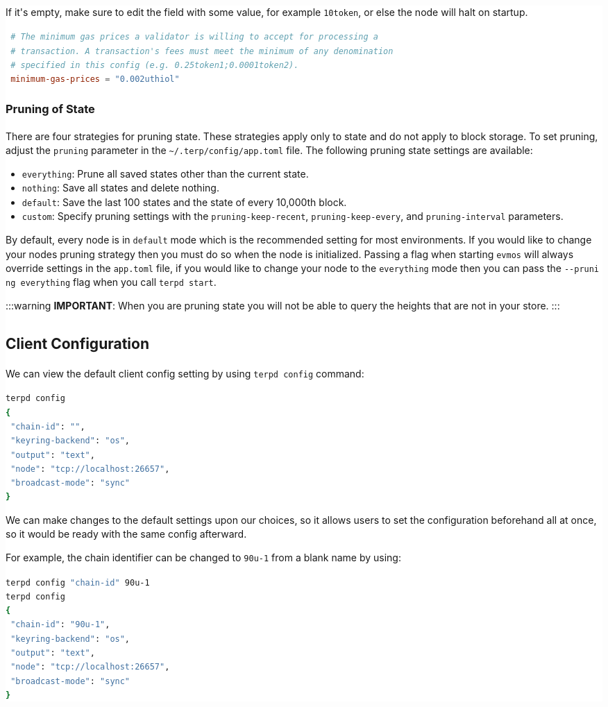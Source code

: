 If it's empty, make sure to edit the field with some value, for example `10token`, or else the node will halt on startup.

```toml
 # The minimum gas prices a validator is willing to accept for processing a
 # transaction. A transaction's fees must meet the minimum of any denomination
 # specified in this config (e.g. 0.25token1;0.0001token2).
 minimum-gas-prices = "0.002uthiol"
```

### Pruning of State

There are four strategies for pruning state. These strategies apply only to state and do not apply to block storage.
To set pruning, adjust the `pruning` parameter in the `~/.terp/config/app.toml` file.
The following pruning state settings are available:

- `everything`: Prune all saved states other than the current state.
- `nothing`: Save all states and delete nothing.
- `default`: Save the last 100 states and the state of every 10,000th block.
- `custom`: Specify pruning settings with the `pruning-keep-recent`, `pruning-keep-every`, and `pruning-interval` parameters.

By default, every node is in `default` mode which is the recommended setting for most environments.
If you would like to change your nodes pruning strategy then you must do so when the node is initialized. Passing a flag when starting `evmos` will always override settings in the `app.toml` file, if you would like to change your node to the `everything` mode then you can pass the `--pruning everything` flag when you call `terpd start`.

:::warning
**IMPORTANT**:
When you are pruning state you will not be able to query the heights that are not in your store.
:::

## Client Configuration

We can view the default client config setting by using `terpd config` command:

```bash
terpd config
{
 "chain-id": "",
 "keyring-backend": "os",
 "output": "text",
 "node": "tcp://localhost:26657",
 "broadcast-mode": "sync"
}
```

We can make changes to the default settings upon our choices, so it allows users to set the configuration beforehand all at once, so it would be ready with the same config afterward.

For example, the chain identifier can be changed to `90u-1` from a blank name by using:

```bash
terpd config "chain-id" 90u-1
terpd config
{
 "chain-id": "90u-1",
 "keyring-backend": "os",
 "output": "text",
 "node": "tcp://localhost:26657",
 "broadcast-mode": "sync"
}
```
